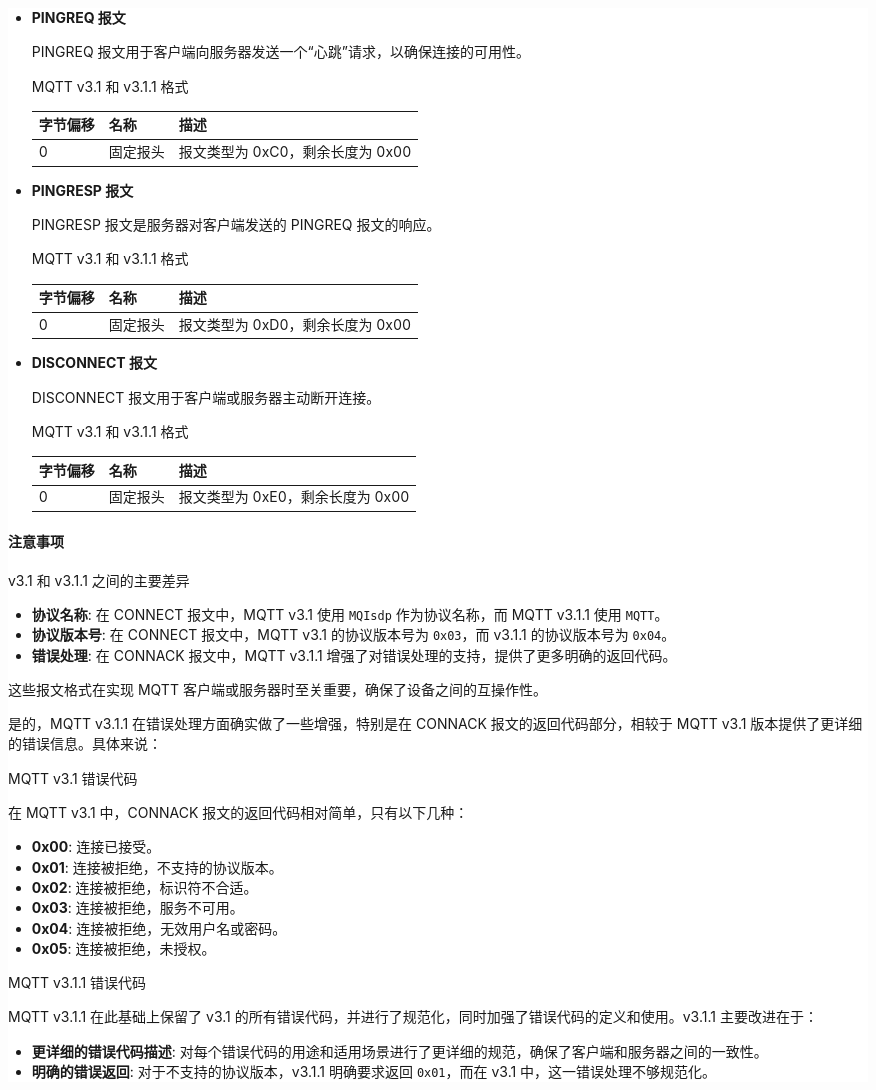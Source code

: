 - **PINGREQ 报文**

    PINGREQ 报文用于客户端向服务器发送一个“心跳”请求，以确保连接的可用性。

    MQTT v3.1 和 v3.1.1 格式

    | 字节偏移 | 名称     | 描述                             |
    | -------- | -------- | -------------------------------- |
    | 0        | 固定报头 | 报文类型为 0xC0，剩余长度为 0x00 |

- **PINGRESP 报文**

    PINGRESP 报文是服务器对客户端发送的 PINGREQ 报文的响应。

    MQTT v3.1 和 v3.1.1 格式

    | 字节偏移 | 名称     | 描述                             |
    | -------- | -------- | -------------------------------- |
    | 0        | 固定报头 | 报文类型为 0xD0，剩余长度为 0x00 |

- **DISCONNECT 报文**

    DISCONNECT 报文用于客户端或服务器主动断开连接。

    MQTT v3.1 和 v3.1.1 格式

    | 字节偏移 | 名称     | 描述                             |
    | -------- | -------- | -------------------------------- |
    | 0        | 固定报头 | 报文类型为 0xE0，剩余长度为 0x00 |

#### 注意事项

v3.1 和 v3.1.1 之间的主要差异

- **协议名称**: 在 CONNECT 报文中，MQTT v3.1 使用 `MQIsdp` 作为协议名称，而 MQTT v3.1.1 使用 `MQTT`。
- **协议版本号**: 在 CONNECT 报文中，MQTT v3.1 的协议版本号为 `0x03`，而 v3.1.1 的协议版本号为 `0x04`。
- **错误处理**: 在 CONNACK 报文中，MQTT v3.1.1 增强了对错误处理的支持，提供了更多明确的返回代码。

这些报文格式在实现 MQTT 客户端或服务器时至关重要，确保了设备之间的互操作性。

是的，MQTT v3.1.1 在错误处理方面确实做了一些增强，特别是在 CONNACK 报文的返回代码部分，相较于 MQTT v3.1 版本提供了更详细的错误信息。具体来说：

MQTT v3.1 错误代码

在 MQTT v3.1 中，CONNACK 报文的返回代码相对简单，只有以下几种：

- **0x00**: 连接已接受。
- **0x01**: 连接被拒绝，不支持的协议版本。
- **0x02**: 连接被拒绝，标识符不合适。
- **0x03**: 连接被拒绝，服务不可用。
- **0x04**: 连接被拒绝，无效用户名或密码。
- **0x05**: 连接被拒绝，未授权。

MQTT v3.1.1 错误代码

MQTT v3.1.1 在此基础上保留了 v3.1 的所有错误代码，并进行了规范化，同时加强了错误代码的定义和使用。v3.1.1 主要改进在于：

- **更详细的错误代码描述**: 对每个错误代码的用途和适用场景进行了更详细的规范，确保了客户端和服务器之间的一致性。
- **明确的错误返回**: 对于不支持的协议版本，v3.1.1 明确要求返回 `0x01`，而在 v3.1 中，这一错误处理不够规范化。
